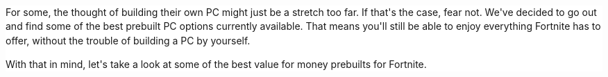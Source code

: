 For some, the thought of building their own PC might just be a stretch too far. If that's the case, fear not. We've decided to go out and find some of the best prebuilt PC options currently available. That means you'll still be able to enjoy everything Fortnite has to offer, without the trouble of building a PC by yourself.

With that in mind, let's take a look at some of the best value for money prebuilts for Fortnite.

